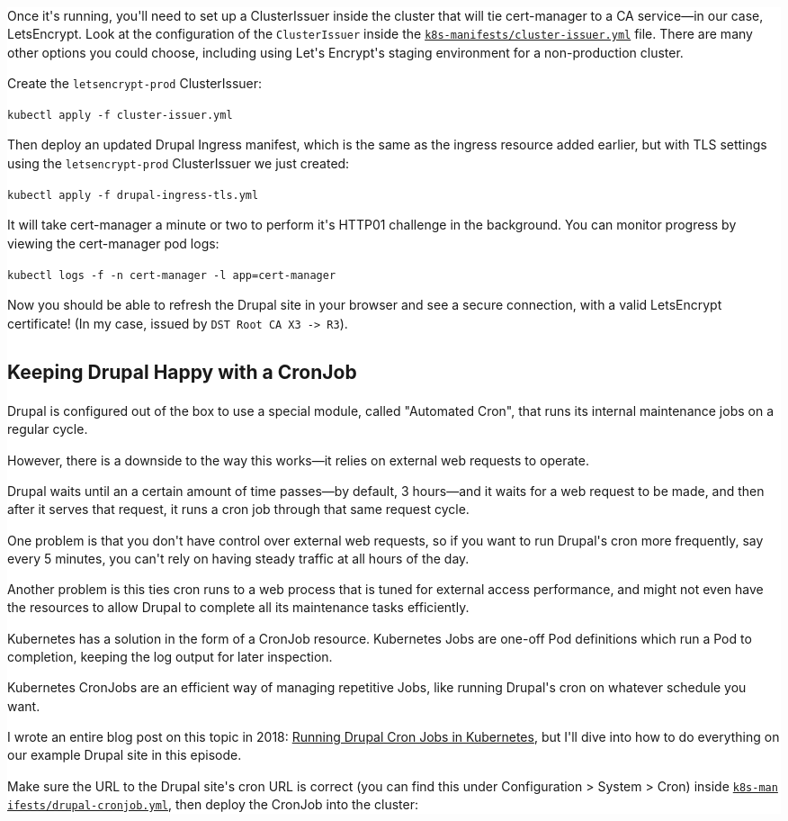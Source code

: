 Once it's running, you'll need to set up a ClusterIssuer inside the cluster that will tie cert-manager to a CA service—in our case, LetsEncrypt. Look at the configuration of the `ClusterIssuer` inside the [`k8s-manifests/cluster-issuer.yml`](k8s-manifests/cluster-issuer.yml) file. There are many other options you could choose, including using Let's Encrypt's staging environment for a non-production cluster.

Create the `letsencrypt-prod` ClusterIssuer:

```
kubectl apply -f cluster-issuer.yml
```

Then deploy an updated Drupal Ingress manifest, which is the same as the ingress resource added earlier, but with TLS settings using the `letsencrypt-prod` ClusterIssuer we just created:

```
kubectl apply -f drupal-ingress-tls.yml
```

It will take cert-manager a minute or two to perform it's HTTP01 challenge in the background. You can monitor progress by viewing the cert-manager pod logs:

```
kubectl logs -f -n cert-manager -l app=cert-manager
```

Now you should be able to refresh the Drupal site in your browser and see a secure connection, with a valid LetsEncrypt certificate! (In my case, issued by `DST Root CA X3 -> R3`).

## Keeping Drupal Happy with a CronJob

Drupal is configured out of the box to use a special module, called "Automated Cron", that runs its internal maintenance jobs on a regular cycle.

However, there is a downside to the way this works—it relies on external web requests to operate.

Drupal waits until an a certain amount of time passes—by default, 3 hours—and it waits for a web request to be made, and then after it serves that request, it runs a cron job through that same request cycle.

One problem is that you don't have control over external web requests, so if you want to run Drupal's cron more frequently, say every 5 minutes, you can't rely on having steady traffic at all hours of the day.

Another problem is this ties cron runs to a web process that is tuned for external access performance, and might not even have the resources to allow Drupal to complete all its maintenance tasks efficiently.

Kubernetes has a solution in the form of a CronJob resource. Kubernetes Jobs are one-off Pod definitions which run a Pod to completion, keeping the log output for later inspection.

Kubernetes CronJobs are an efficient way of managing repetitive Jobs, like running Drupal's cron on whatever schedule you want.

I wrote an entire blog post on this topic in 2018: [Running Drupal Cron Jobs in Kubernetes](https://www.jeffgeerling.com/blog/2018/running-drupal-cron-jobs-kubernetes), but I'll dive into how to do everything on our example Drupal site in this episode.

Make sure the URL to the Drupal site's cron URL is correct (you can find this under Configuration > System > Cron) inside [`k8s-manifests/drupal-cronjob.yml`](k8s-manifests/drupal-cronjob.yml), then deploy the CronJob into the cluster:
